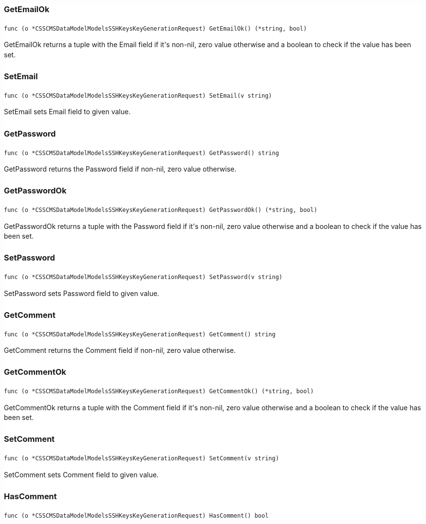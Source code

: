### GetEmailOk

`func (o *CSSCMSDataModelModelsSSHKeysKeyGenerationRequest) GetEmailOk() (*string, bool)`

GetEmailOk returns a tuple with the Email field if it's non-nil, zero value otherwise
and a boolean to check if the value has been set.

### SetEmail

`func (o *CSSCMSDataModelModelsSSHKeysKeyGenerationRequest) SetEmail(v string)`

SetEmail sets Email field to given value.


### GetPassword

`func (o *CSSCMSDataModelModelsSSHKeysKeyGenerationRequest) GetPassword() string`

GetPassword returns the Password field if non-nil, zero value otherwise.

### GetPasswordOk

`func (o *CSSCMSDataModelModelsSSHKeysKeyGenerationRequest) GetPasswordOk() (*string, bool)`

GetPasswordOk returns a tuple with the Password field if it's non-nil, zero value otherwise
and a boolean to check if the value has been set.

### SetPassword

`func (o *CSSCMSDataModelModelsSSHKeysKeyGenerationRequest) SetPassword(v string)`

SetPassword sets Password field to given value.


### GetComment

`func (o *CSSCMSDataModelModelsSSHKeysKeyGenerationRequest) GetComment() string`

GetComment returns the Comment field if non-nil, zero value otherwise.

### GetCommentOk

`func (o *CSSCMSDataModelModelsSSHKeysKeyGenerationRequest) GetCommentOk() (*string, bool)`

GetCommentOk returns a tuple with the Comment field if it's non-nil, zero value otherwise
and a boolean to check if the value has been set.

### SetComment

`func (o *CSSCMSDataModelModelsSSHKeysKeyGenerationRequest) SetComment(v string)`

SetComment sets Comment field to given value.

### HasComment

`func (o *CSSCMSDataModelModelsSSHKeysKeyGenerationRequest) HasComment() bool`
